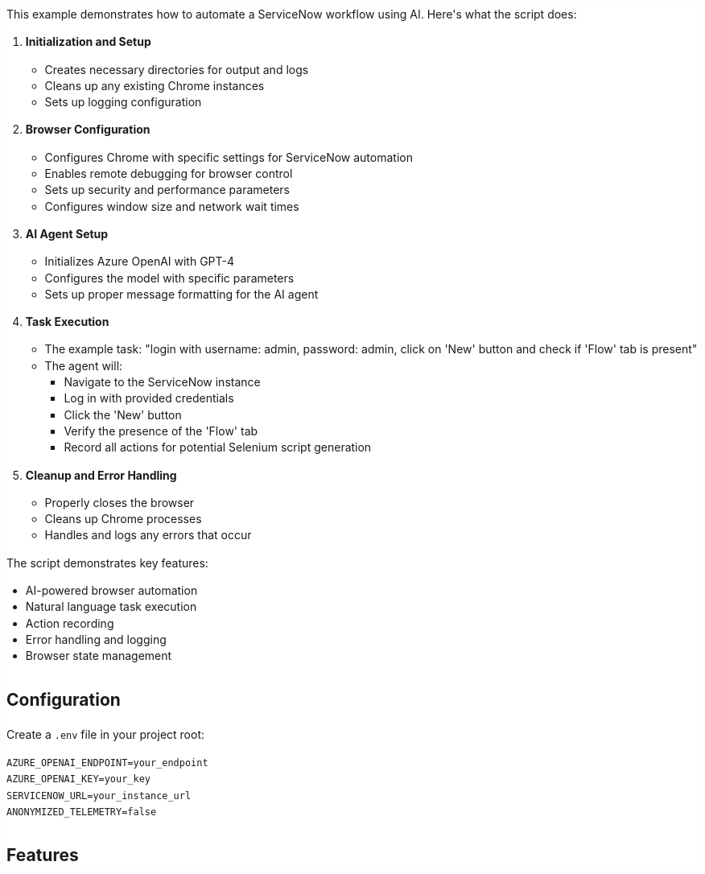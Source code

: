 This example demonstrates how to automate a ServiceNow workflow using AI. Here's what the script does:

1. **Initialization and Setup**
   - Creates necessary directories for output and logs
   - Cleans up any existing Chrome instances
   - Sets up logging configuration

2. **Browser Configuration**
   - Configures Chrome with specific settings for ServiceNow automation
   - Enables remote debugging for browser control
   - Sets up security and performance parameters
   - Configures window size and network wait times

3. **AI Agent Setup**
   - Initializes Azure OpenAI with GPT-4
   - Configures the model with specific parameters
   - Sets up proper message formatting for the AI agent

4. **Task Execution**
   - The example task: "login with username: admin, password: admin, click on 'New' button and check if 'Flow' tab is present"
   - The agent will:
     - Navigate to the ServiceNow instance
     - Log in with provided credentials
     - Click the 'New' button
     - Verify the presence of the 'Flow' tab
     - Record all actions for potential Selenium script generation

5. **Cleanup and Error Handling**
   - Properly closes the browser
   - Cleans up Chrome processes
   - Handles and logs any errors that occur

The script demonstrates key features:
- AI-powered browser automation
- Natural language task execution
- Action recording
- Error handling and logging
- Browser state management

## Configuration

Create a `.env` file in your project root:

```
AZURE_OPENAI_ENDPOINT=your_endpoint
AZURE_OPENAI_KEY=your_key
SERVICENOW_URL=your_instance_url
ANONYMIZED_TELEMETRY=false
```

## Features
